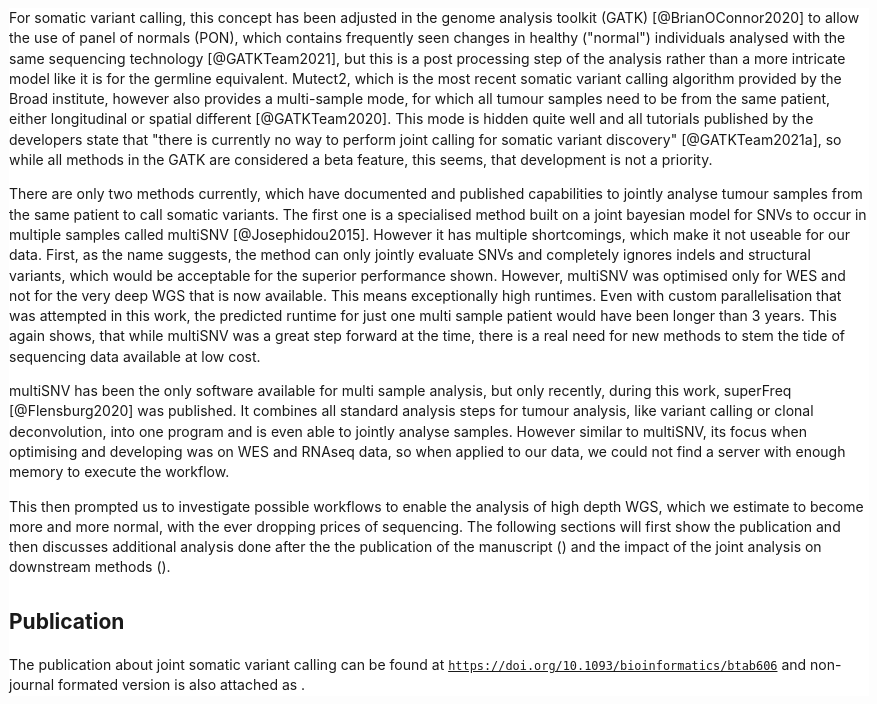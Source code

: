 For somatic variant calling, this concept has been adjusted in the
genome analysis toolkit (GATK) [@BrianOConnor2020] to allow the use of
panel of normals (PON), which contains frequently seen changes in
healthy ("normal") individuals analysed with the same sequencing
technology [@GATKTeam2021], but this is a post processing step of the
analysis rather than a more intricate model like it is for the germline
equivalent. Mutect2, which is the most recent somatic variant calling
algorithm provided by the Broad institute, however also provides a
multi-sample mode, for which all tumour samples need to be from the same
patient, either longitudinal or spatial different [@GATKTeam2020]. This
mode is hidden quite well and all tutorials published by the developers
state that "there is currently no way to perform joint calling for
somatic variant discovery" [@GATKTeam2021a], so while all methods in the
GATK are considered a beta feature, this seems, that development is not
a priority.

There are only two methods currently, which have documented and
published capabilities to jointly analyse tumour samples from the same
patient to call somatic variants. The first one is a specialised method
built on a joint bayesian model for SNVs to occur in multiple samples
called multiSNV [@Josephidou2015]. However it has multiple shortcomings,
which make it not useable for our data. First, as the name suggests, the
method can only jointly evaluate SNVs and completely ignores indels and
structural variants, which would be acceptable for the superior
performance shown. However, multiSNV was optimised only for WES and not
for the very deep WGS that is now available. This means exceptionally
high runtimes. Even with custom parallelisation that was attempted in
this work, the predicted runtime for just one multi sample patient would
have been longer than 3 years. This again shows, that while multiSNV was
a great step forward at the time, there is a real need for new methods
to stem the tide of sequencing data available at low cost.

multiSNV has been the only software available for multi sample analysis,
but only recently, during this work, superFreq [@Flensburg2020] was
published. It combines all standard analysis steps for tumour analysis,
like variant calling or clonal deconvolution, into one program and is
even able to jointly analyse samples. However similar to multiSNV, its
focus when optimising and developing was on WES and RNAseq data, so when
applied to our data, we could not find a server with enough memory to
execute the workflow.

This then prompted us to investigate possible workflows to enable the
analysis of high depth WGS, which we estimate to become more and more
normal, with the ever dropping prices of sequencing. The following
sections will first show the publication and then discusses additional
analysis done after the the publication of the manuscript () and the
impact of the joint analysis on downstream methods ().

## Publication

The publication about joint somatic variant calling can be found at
[`https://doi.org/10.1093/bioinformatics/btab606`](https://doi.org/10.1093/bioinformatics/btab606)
and non-journal formated version is also attached as .
